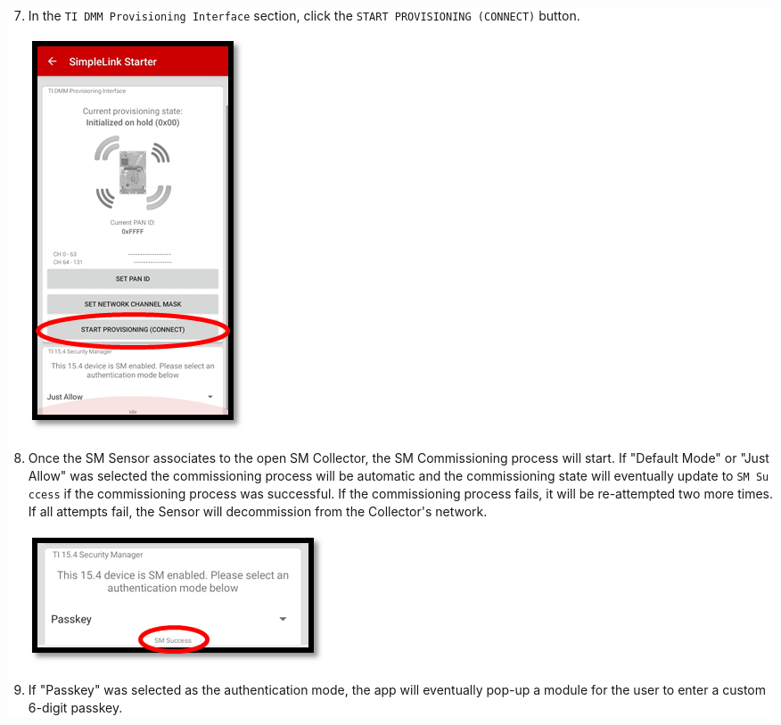 7. In the `TI DMM Provisioning Interface` section, click the `START PROVISIONING (CONNECT)` button.

    ![SimpleLink Starter Start Commissioning](resource/simplelink_starter_start_provisioning.png)

8. Once the SM Sensor associates to the open SM Collector, the SM Commissioning process will start. If "Default Mode" or "Just Allow" was selected the commissioning process will be automatic and the commissioning state will eventually update to `SM Success` if the commissioning process was successful. If the commissioning process fails, it will be re-attempted two more times. If all attempts fail, the Sensor will decommission from the Collector's network.

    ![SimpleLink Starter Passkey Entry Success](resource/simplelink_starter_sm_success.png)

9. If "Passkey" was selected as the authentication mode, the app will eventually pop-up a module for the user to enter a custom 6-digit passkey.
